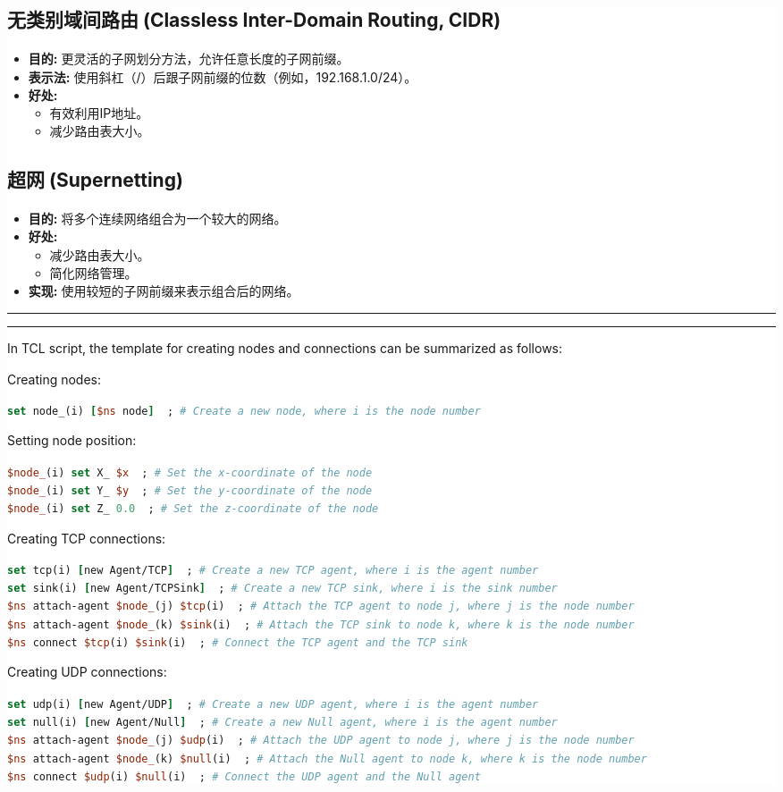 ## 无类别域间路由 (Classless Inter-Domain Routing, CIDR)

- **目的:** 更灵活的子网划分方法，允许任意长度的子网前缀。
- **表示法:** 使用斜杠（/）后跟子网前缀的位数（例如，192.168.1.0/24）。
- **好处:**
  - 有效利用IP地址。
  - 减少路由表大小。

## 超网 (Supernetting)

- **目的:** 将多个连续网络组合为一个较大的网络。
- **好处:**
  - 减少路由表大小。
  - 简化网络管理。
- **实现:** 使用较短的子网前缀来表示组合后的网络。

---



---

In TCL script, the template for creating nodes and connections can be summarized as follows:

Creating nodes:
```tcl
set node_(i) [$ns node]  ; # Create a new node, where i is the node number
```

Setting node position:
```tcl
$node_(i) set X_ $x  ; # Set the x-coordinate of the node
$node_(i) set Y_ $y  ; # Set the y-coordinate of the node
$node_(i) set Z_ 0.0  ; # Set the z-coordinate of the node
```

Creating TCP connections:
```tcl
set tcp(i) [new Agent/TCP]  ; # Create a new TCP agent, where i is the agent number
set sink(i) [new Agent/TCPSink]  ; # Create a new TCP sink, where i is the sink number
$ns attach-agent $node_(j) $tcp(i)  ; # Attach the TCP agent to node j, where j is the node number
$ns attach-agent $node_(k) $sink(i)  ; # Attach the TCP sink to node k, where k is the node number
$ns connect $tcp(i) $sink(i)  ; # Connect the TCP agent and the TCP sink
```

Creating UDP connections:
```tcl
set udp(i) [new Agent/UDP]  ; # Create a new UDP agent, where i is the agent number
set null(i) [new Agent/Null]  ; # Create a new Null agent, where i is the agent number
$ns attach-agent $node_(j) $udp(i)  ; # Attach the UDP agent to node j, where j is the node number
$ns attach-agent $node_(k) $null(i)  ; # Attach the Null agent to node k, where k is the node number
$ns connect $udp(i) $null(i)  ; # Connect the UDP agent and the Null agent
```

